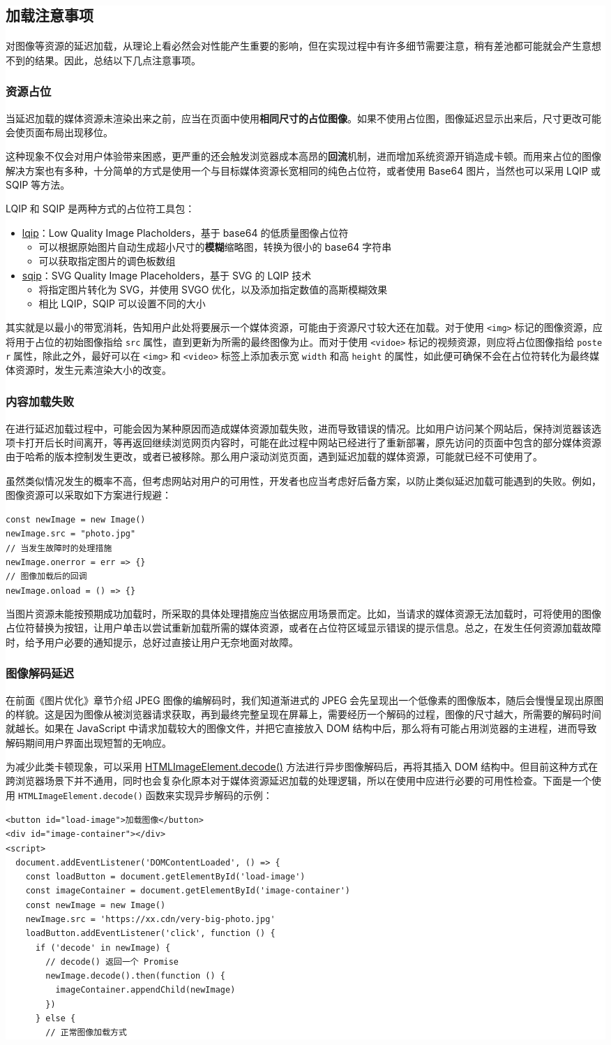 ## 加载注意事项

对图像等资源的延迟加载，从理论上看必然会对性能产生重要的影响，但在实现过程中有许多细节需要注意，稍有差池都可能就会产生意想不到的结果。因此，总结以下几点注意事项。

### 资源占位

当延迟加载的媒体资源未渲染出来之前，应当在页面中使用**相同尺寸的占位图像**。如果不使用占位图，图像延迟显示出来后，尺寸更改可能会使页面布局出现移位。

这种现象不仅会对用户体验带来困惑，更严重的还会触发浏览器成本高昂的**回流**机制，进而增加系统资源开销造成卡顿。而用来占位的图像解决方案也有多种，十分简单的方式是使用一个与目标媒体资源长宽相同的纯色占位符，或者使用 Base64 图片，当然也可以采用 LQIP 或 SQIP 等方法。

LQIP 和 SQIP 是两种方式的占位符工具包：

- [lqip](https://github.com/zouhir/lqip)：Low Quality Image Placholders，基于 base64 的低质量图像占位符
  - 可以根据原始图片自动生成超小尺寸的**模糊**缩略图，转换为很小的 base64 字符串
  - 可以获取指定图片的调色板数组
- [sqip](https://github.com/axe312ger/sqip)：SVG Quality Image Placeholders，基于 SVG 的 LQIP 技术
  - 将指定图片转化为 SVG，并使用 SVGO 优化，以及添加指定数值的高斯模糊效果
  - 相比 LQIP，SQIP 可以设置不同的大小

其实就是以最小的带宽消耗，告知用户此处将要展示一个媒体资源，可能由于资源尺寸较大还在加载。对于使用 `<img>` 标记的图像资源，应将用于占位的初始图像指给 `src` 属性，直到更新为所需的最终图像为止。而对于使用 `<vidoe>` 标记的视频资源，则应将占位图像指给 `poster` 属性，除此之外，最好可以在 `<img>` 和 `<video>` 标签上添加表示宽 `width` 和高 `height` 的属性，如此便可确保不会在占位符转化为最终媒体资源时，发生元素渲染大小的改变。

### 内容加载失败

在进行延迟加载过程中，可能会因为某种原因而造成媒体资源加载失败，进而导致错误的情况。比如用户访问某个网站后，保持浏览器该选项卡打开后长时间离开，等再返回继续浏览网页内容时，可能在此过程中网站已经进行了重新部署，原先访问的页面中包含的部分媒体资源由于哈希的版本控制发生更改，或者已被移除。那么用户滚动浏览页面，遇到延迟加载的媒体资源，可能就已经不可使用了。

虽然类似情况发生的概率不高，但考虑网站对用户的可用性，开发者也应当考虑好后备方案，以防止类似延迟加载可能遇到的失败。例如，图像资源可以采取如下方案进行规避：

```
const newImage = new Image()
newImage.src = "photo.jpg"
// 当发生故障时的处理措施
newImage.onerror = err => {}
// 图像加载后的回调
newImage.onload = () => {}
```

当图片资源未能按预期成功加载时，所采取的具体处理措施应当依据应用场景而定。比如，当请求的媒体资源无法加载时，可将使用的图像占位符替换为按钮，让用户单击以尝试重新加载所需的媒体资源，或者在占位符区域显示错误的提示信息。总之，在发生任何资源加载故障时，给予用户必要的通知提示，总好过直接让用户无奈地面对故障。

### 图像解码延迟

在前面《图片优化》章节介绍 JPEG 图像的编解码时，我们知道渐进式的 JPEG 会先呈现出一个低像素的图像版本，随后会慢慢呈现出原图的样貌。这是因为图像从被浏览器请求获取，再到最终完整呈现在屏幕上，需要经历一个解码的过程，图像的尺寸越大，所需要的解码时间就越长。如果在 JavaScript 中请求加载较大的图像文件，并把它直接放入 DOM 结构中后，那么将有可能占用浏览器的主进程，进而导致解码期间用户界面出现短暂的无响应。

为减少此类卡顿现象，可以采用 [HTMLImageElement.decode()](https://developer.mozilla.org/zh-CN/docs/Web/API/HTMLImageElement/decode) 方法进行异步图像解码后，再将其插入 DOM 结构中。但目前这种方式在跨浏览器场景下并不通用，同时也会复杂化原本对于媒体资源延迟加载的处理逻辑，所以在使用中应进行必要的可用性检查。下面是一个使用 `HTMLImageElement.decode()` 函数来实现异步解码的示例：

```
<button id="load-image">加载图像</button>
<div id="image-container"></div>
<script>
  document.addEventListener('DOMContentLoaded', () => {
    const loadButton = document.getElementById('load-image')
    const imageContainer = document.getElementById('image-container')
    const newImage = new Image()
    newImage.src = 'https://xx.cdn/very-big-photo.jpg'
    loadButton.addEventListener('click', function () {
      if ('decode' in newImage) {
        // decode() 返回一个 Promise
        newImage.decode().then(function () {
          imageContainer.appendChild(newImage)
        })
      } else {
        // 正常图像加载方式
```